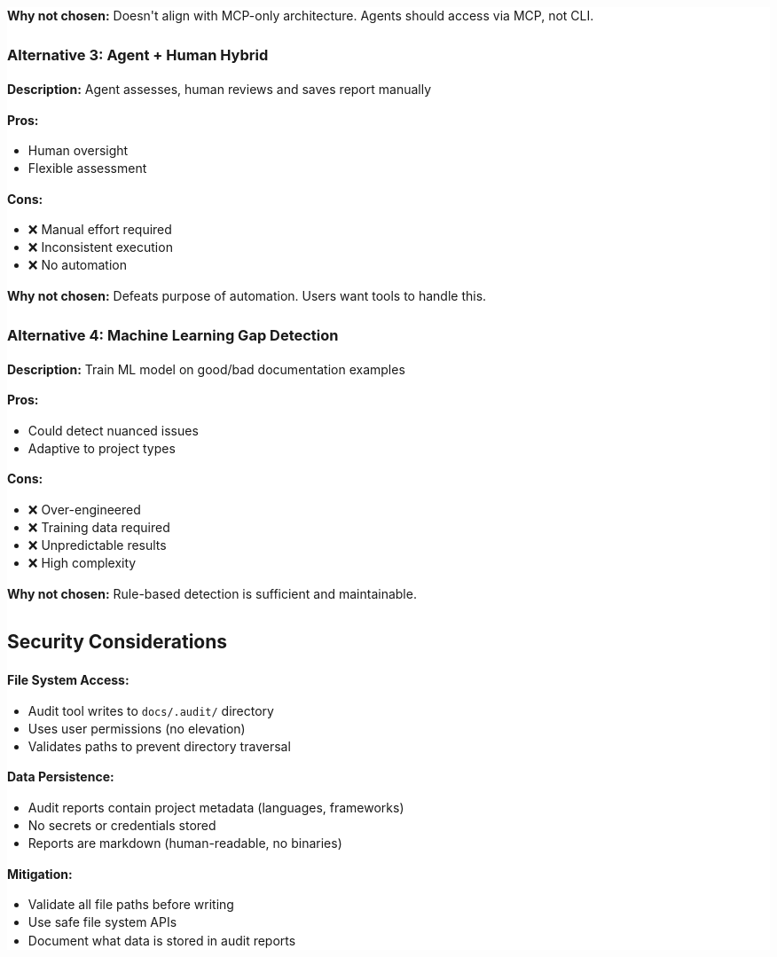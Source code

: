 **Why not chosen:** Doesn't align with MCP-only architecture. Agents should access via MCP, not CLI.

### Alternative 3: Agent + Human Hybrid

**Description:** Agent assesses, human reviews and saves report manually

**Pros:**

- Human oversight
- Flexible assessment

**Cons:**

- ❌ Manual effort required
- ❌ Inconsistent execution
- ❌ No automation

**Why not chosen:** Defeats purpose of automation. Users want tools to handle this.

### Alternative 4: Machine Learning Gap Detection

**Description:** Train ML model on good/bad documentation examples

**Pros:**

- Could detect nuanced issues
- Adaptive to project types

**Cons:**

- ❌ Over-engineered
- ❌ Training data required
- ❌ Unpredictable results
- ❌ High complexity

**Why not chosen:** Rule-based detection is sufficient and maintainable.

## Security Considerations

**File System Access:**

- Audit tool writes to `docs/.audit/` directory
- Uses user permissions (no elevation)
- Validates paths to prevent directory traversal

**Data Persistence:**

- Audit reports contain project metadata (languages, frameworks)
- No secrets or credentials stored
- Reports are markdown (human-readable, no binaries)

**Mitigation:**

- Validate all file paths before writing
- Use safe file system APIs
- Document what data is stored in audit reports
